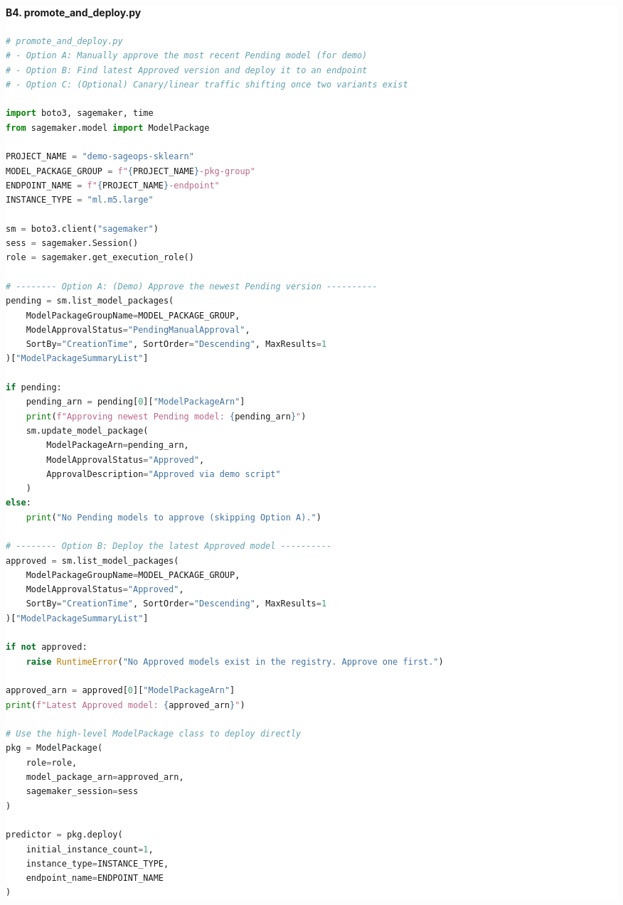 ```python
```
#### B4. promote_and_deploy.py
```python
# promote_and_deploy.py
# - Option A: Manually approve the most recent Pending model (for demo)
# - Option B: Find latest Approved version and deploy it to an endpoint
# - Option C: (Optional) Canary/linear traffic shifting once two variants exist

import boto3, sagemaker, time
from sagemaker.model import ModelPackage

PROJECT_NAME = "demo-sageops-sklearn"
MODEL_PACKAGE_GROUP = f"{PROJECT_NAME}-pkg-group"
ENDPOINT_NAME = f"{PROJECT_NAME}-endpoint"
INSTANCE_TYPE = "ml.m5.large"

sm = boto3.client("sagemaker")
sess = sagemaker.Session()
role = sagemaker.get_execution_role()

# -------- Option A: (Demo) Approve the newest Pending version ----------
pending = sm.list_model_packages(
    ModelPackageGroupName=MODEL_PACKAGE_GROUP,
    ModelApprovalStatus="PendingManualApproval",
    SortBy="CreationTime", SortOrder="Descending", MaxResults=1
)["ModelPackageSummaryList"]

if pending:
    pending_arn = pending[0]["ModelPackageArn"]
    print(f"Approving newest Pending model: {pending_arn}")
    sm.update_model_package(
        ModelPackageArn=pending_arn,
        ModelApprovalStatus="Approved",
        ApprovalDescription="Approved via demo script"
    )
else:
    print("No Pending models to approve (skipping Option A).")

# -------- Option B: Deploy the latest Approved model ----------
approved = sm.list_model_packages(
    ModelPackageGroupName=MODEL_PACKAGE_GROUP,
    ModelApprovalStatus="Approved",
    SortBy="CreationTime", SortOrder="Descending", MaxResults=1
)["ModelPackageSummaryList"]

if not approved:
    raise RuntimeError("No Approved models exist in the registry. Approve one first.")

approved_arn = approved[0]["ModelPackageArn"]
print(f"Latest Approved model: {approved_arn}")

# Use the high-level ModelPackage class to deploy directly
pkg = ModelPackage(
    role=role,
    model_package_arn=approved_arn,
    sagemaker_session=sess
)

predictor = pkg.deploy(
    initial_instance_count=1,
    instance_type=INSTANCE_TYPE,
    endpoint_name=ENDPOINT_NAME
)
```
